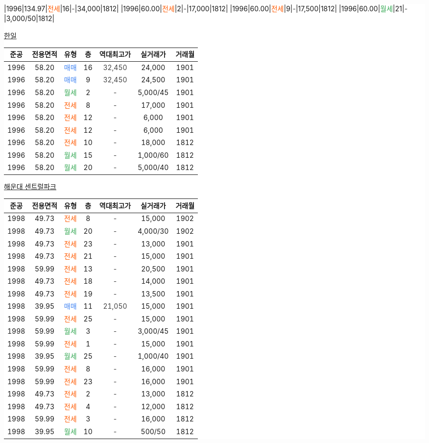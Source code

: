 |1996|134.97|<span style="color:#ff5a00">전세</span>|16|<span style="color:#444444">-</span>|34,000|1812|
|1996|60.00|<span style="color:#ff5a00">전세</span>|2|<span style="color:#444444">-</span>|17,000|1812|
|1996|60.00|<span style="color:#ff5a00">전세</span>|9|<span style="color:#444444">-</span>|17,500|1812|
|1996|60.00|<span style="color:#34a853">월세</span>|21|<span style="color:#444444">-</span>|3,000/50|1812|

[한일](https://search.naver.com/search.naver?query=%EB%B6%80%EC%82%B0%EA%B4%91%EC%97%AD%EC%8B%9C+%ED%95%B4%EC%9A%B4%EB%8C%80%EA%B5%AC+%EC%A2%8C%EB%8F%99+%ED%95%9C%EC%9D%BC)

|준공|전용면적|유형|층|역대최고가|실거래가|거래월|
|:---:|:---:|:---:|:---:|:---:|:---:|:---:|
|1996|58.20|<span style="color:#4285f3">매매</span>|16|<span style="color:#444444">32,450</span>|24,000|1901|
|1996|58.20|<span style="color:#4285f3">매매</span>|9|<span style="color:#444444">32,450</span>|24,500|1901|
|1996|58.20|<span style="color:#34a853">월세</span>|2|<span style="color:#444444">-</span>|5,000/45|1901|
|1996|58.20|<span style="color:#ff5a00">전세</span>|8|<span style="color:#444444">-</span>|17,000|1901|
|1996|58.20|<span style="color:#ff5a00">전세</span>|12|<span style="color:#444444">-</span>|6,000|1901|
|1996|58.20|<span style="color:#ff5a00">전세</span>|12|<span style="color:#444444">-</span>|6,000|1901|
|1996|58.20|<span style="color:#ff5a00">전세</span>|10|<span style="color:#444444">-</span>|18,000|1812|
|1996|58.20|<span style="color:#34a853">월세</span>|15|<span style="color:#444444">-</span>|1,000/60|1812|
|1996|58.20|<span style="color:#34a853">월세</span>|20|<span style="color:#444444">-</span>|5,000/40|1812|

[해운대 센트럴파크](https://search.naver.com/search.naver?query=%EB%B6%80%EC%82%B0%EA%B4%91%EC%97%AD%EC%8B%9C+%ED%95%B4%EC%9A%B4%EB%8C%80%EA%B5%AC+%EC%A2%8C%EB%8F%99+%ED%95%B4%EC%9A%B4%EB%8C%80+%EC%84%BC%ED%8A%B8%EB%9F%B4%ED%8C%8C%ED%81%AC)

|준공|전용면적|유형|층|역대최고가|실거래가|거래월|
|:---:|:---:|:---:|:---:|:---:|:---:|:---:|
|1998|49.73|<span style="color:#ff5a00">전세</span>|8|<span style="color:#444444">-</span>|15,000|1902|
|1998|49.73|<span style="color:#34a853">월세</span>|20|<span style="color:#444444">-</span>|4,000/30|1902|
|1998|49.73|<span style="color:#ff5a00">전세</span>|23|<span style="color:#444444">-</span>|13,000|1901|
|1998|49.73|<span style="color:#ff5a00">전세</span>|21|<span style="color:#444444">-</span>|15,000|1901|
|1998|59.99|<span style="color:#ff5a00">전세</span>|13|<span style="color:#444444">-</span>|20,500|1901|
|1998|49.73|<span style="color:#ff5a00">전세</span>|18|<span style="color:#444444">-</span>|14,000|1901|
|1998|49.73|<span style="color:#ff5a00">전세</span>|19|<span style="color:#444444">-</span>|13,500|1901|
|1998|39.95|<span style="color:#4285f3">매매</span>|11|<span style="color:#444444">21,050</span>|15,000|1901|
|1998|59.99|<span style="color:#ff5a00">전세</span>|25|<span style="color:#444444">-</span>|15,000|1901|
|1998|59.99|<span style="color:#34a853">월세</span>|3|<span style="color:#444444">-</span>|3,000/45|1901|
|1998|59.99|<span style="color:#ff5a00">전세</span>|1|<span style="color:#444444">-</span>|15,000|1901|
|1998|39.95|<span style="color:#34a853">월세</span>|25|<span style="color:#444444">-</span>|1,000/40|1901|
|1998|59.99|<span style="color:#ff5a00">전세</span>|8|<span style="color:#444444">-</span>|16,000|1901|
|1998|59.99|<span style="color:#ff5a00">전세</span>|23|<span style="color:#444444">-</span>|16,000|1901|
|1998|49.73|<span style="color:#ff5a00">전세</span>|2|<span style="color:#444444">-</span>|13,000|1812|
|1998|49.73|<span style="color:#ff5a00">전세</span>|4|<span style="color:#444444">-</span>|12,000|1812|
|1998|59.99|<span style="color:#ff5a00">전세</span>|3|<span style="color:#444444">-</span>|16,000|1812|
|1998|39.95|<span style="color:#34a853">월세</span>|10|<span style="color:#444444">-</span>|500/50|1812|